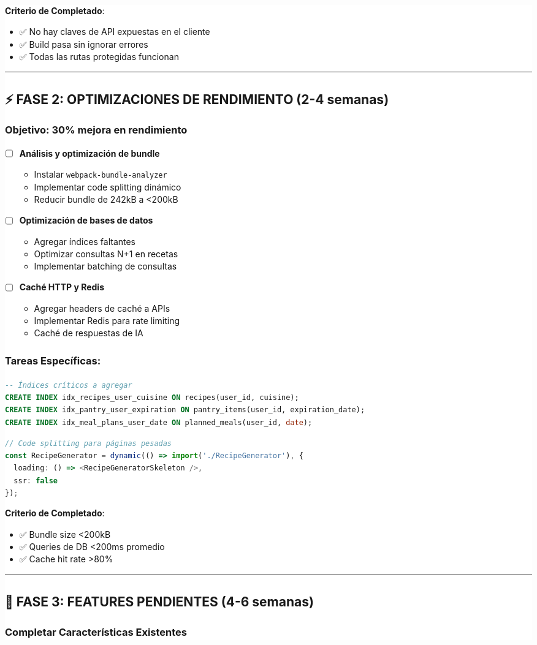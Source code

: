 **Criterio de Completado**: 
- ✅ No hay claves de API expuestas en el cliente
- ✅ Build pasa sin ignorar errores
- ✅ Todas las rutas protegidas funcionan

---

## ⚡ FASE 2: OPTIMIZACIONES DE RENDIMIENTO (2-4 semanas)

### Objetivo: 30% mejora en rendimiento

- [ ] **Análisis y optimización de bundle**
  - Instalar `webpack-bundle-analyzer`
  - Implementar code splitting dinámico
  - Reducir bundle de 242kB a <200kB
  
- [ ] **Optimización de bases de datos**
  - Agregar índices faltantes
  - Optimizar consultas N+1 en recetas
  - Implementar batching de consultas
  
- [ ] **Caché HTTP y Redis**
  - Agregar headers de caché a APIs
  - Implementar Redis para rate limiting
  - Caché de respuestas de IA

### Tareas Específicas:
```sql
-- Índices críticos a agregar
CREATE INDEX idx_recipes_user_cuisine ON recipes(user_id, cuisine);
CREATE INDEX idx_pantry_user_expiration ON pantry_items(user_id, expiration_date);
CREATE INDEX idx_meal_plans_user_date ON planned_meals(user_id, date);
```

```typescript
// Code splitting para páginas pesadas
const RecipeGenerator = dynamic(() => import('./RecipeGenerator'), {
  loading: () => <RecipeGeneratorSkeleton />,
  ssr: false
});
```

**Criterio de Completado**:
- ✅ Bundle size <200kB
- ✅ Queries de DB <200ms promedio
- ✅ Cache hit rate >80%

---

## 🔧 FASE 3: FEATURES PENDIENTES (4-6 semanas)

### Completar Características Existentes
